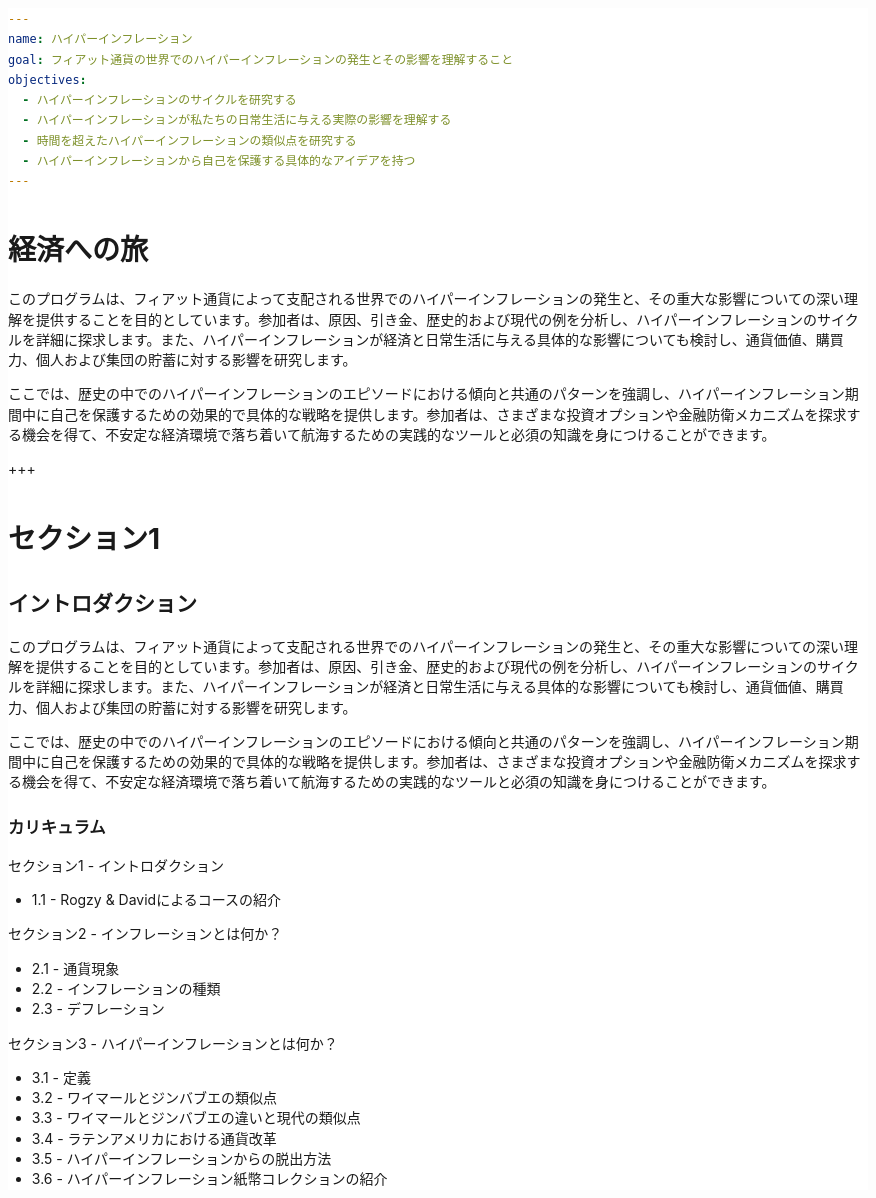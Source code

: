 ```yaml
---
name: ハイパーインフレーション
goal: フィアット通貨の世界でのハイパーインフレーションの発生とその影響を理解すること
objectives:
  - ハイパーインフレーションのサイクルを研究する
  - ハイパーインフレーションが私たちの日常生活に与える実際の影響を理解する
  - 時間を超えたハイパーインフレーションの類似点を研究する
  - ハイパーインフレーションから自己を保護する具体的なアイデアを持つ
---
```


# 経済への旅

このプログラムは、フィアット通貨によって支配される世界でのハイパーインフレーションの発生と、その重大な影響についての深い理解を提供することを目的としています。参加者は、原因、引き金、歴史的および現代の例を分析し、ハイパーインフレーションのサイクルを詳細に探求します。また、ハイパーインフレーションが経済と日常生活に与える具体的な影響についても検討し、通貨価値、購買力、個人および集団の貯蓄に対する影響を研究します。

ここでは、歴史の中でのハイパーインフレーションのエピソードにおける傾向と共通のパターンを強調し、ハイパーインフレーション期間中に自己を保護するための効果的で具体的な戦略を提供します。参加者は、さまざまな投資オプションや金融防衛メカニズムを探求する機会を得て、不安定な経済環境で落ち着いて航海するための実践的なツールと必須の知識を身につけることができます。

+++

# セクション1

## イントロダクション

このプログラムは、フィアット通貨によって支配される世界でのハイパーインフレーションの発生と、その重大な影響についての深い理解を提供することを目的としています。参加者は、原因、引き金、歴史的および現代の例を分析し、ハイパーインフレーションのサイクルを詳細に探求します。また、ハイパーインフレーションが経済と日常生活に与える具体的な影響についても検討し、通貨価値、購買力、個人および集団の貯蓄に対する影響を研究します。

ここでは、歴史の中でのハイパーインフレーションのエピソードにおける傾向と共通のパターンを強調し、ハイパーインフレーション期間中に自己を保護するための効果的で具体的な戦略を提供します。参加者は、さまざまな投資オプションや金融防衛メカニズムを探求する機会を得て、不安定な経済環境で落ち着いて航海するための実践的なツールと必須の知識を身につけることができます。

### カリキュラム

セクション1 - イントロダクション

- 1.1 - Rogzy & Davidによるコースの紹介

セクション2 - インフレーションとは何か？

- 2.1 - 通貨現象
- 2.2 - インフレーションの種類
- 2.3 - デフレーション

セクション3 - ハイパーインフレーションとは何か？

- 3.1 - 定義
- 3.2 - ワイマールとジンバブエの類似点
- 3.3 - ワイマールとジンバブエの違いと現代の類似点
- 3.4 - ラテンアメリカにおける通貨改革
- 3.5 - ハイパーインフレーションからの脱出方法
- 3.6 - ハイパーインフレーション紙幣コレクションの紹介
